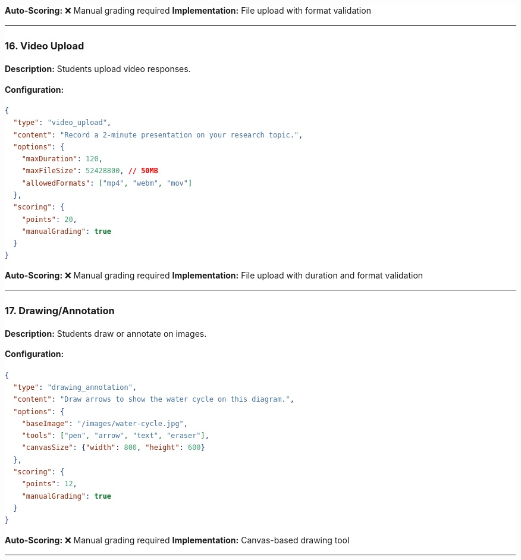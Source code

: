 **Auto-Scoring:** ❌ Manual grading required
**Implementation:** File upload with format validation

---

### 16. Video Upload
**Description:** Students upload video responses.

**Configuration:**
```json
{
  "type": "video_upload",
  "content": "Record a 2-minute presentation on your research topic.",
  "options": {
    "maxDuration": 120,
    "maxFileSize": 52428800, // 50MB
    "allowedFormats": ["mp4", "webm", "mov"]
  },
  "scoring": {
    "points": 20,
    "manualGrading": true
  }
}
```

**Auto-Scoring:** ❌ Manual grading required
**Implementation:** File upload with duration and format validation

---

### 17. Drawing/Annotation
**Description:** Students draw or annotate on images.

**Configuration:**
```json
{
  "type": "drawing_annotation",
  "content": "Draw arrows to show the water cycle on this diagram.",
  "options": {
    "baseImage": "/images/water-cycle.jpg",
    "tools": ["pen", "arrow", "text", "eraser"],
    "canvasSize": {"width": 800, "height": 600}
  },
  "scoring": {
    "points": 12,
    "manualGrading": true
  }
}
```

**Auto-Scoring:** ❌ Manual grading required
**Implementation:** Canvas-based drawing tool

---
